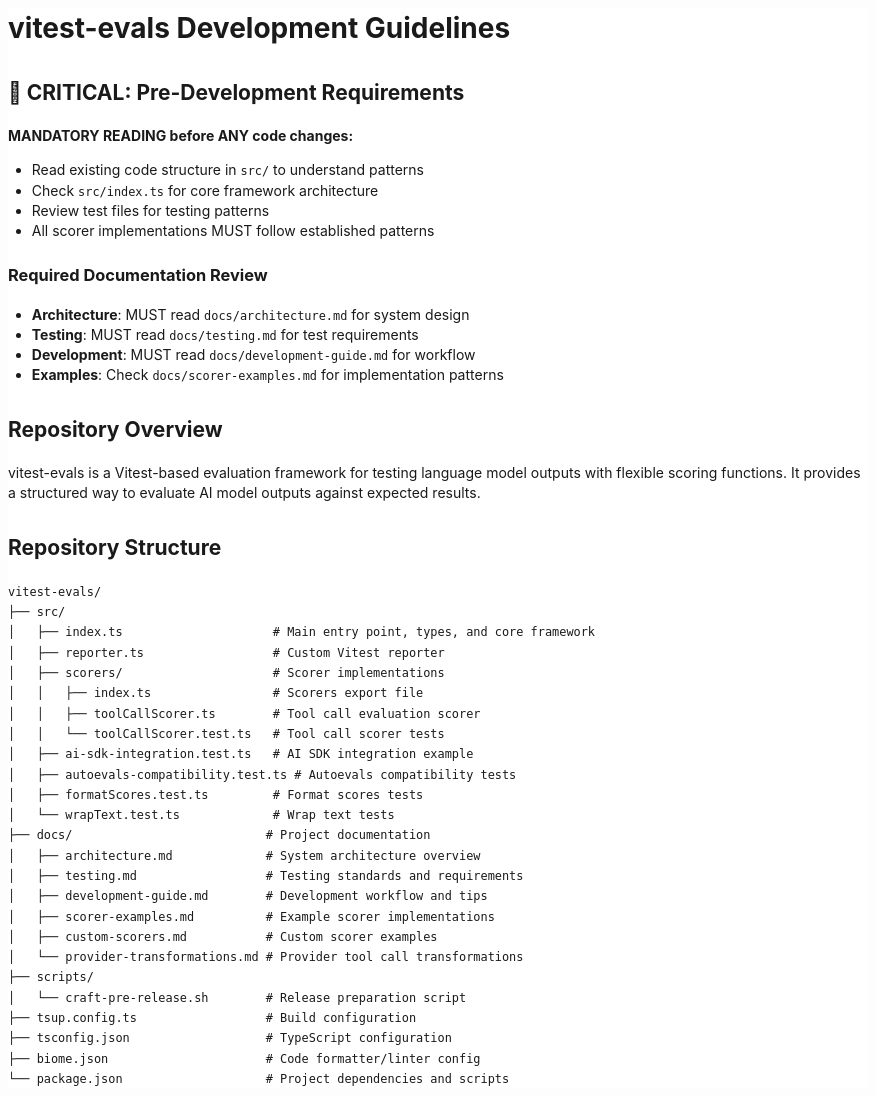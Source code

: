 # vitest-evals Development Guidelines

## 🔴 CRITICAL: Pre-Development Requirements

**MANDATORY READING before ANY code changes:**
- Read existing code structure in `src/` to understand patterns
- Check `src/index.ts` for core framework architecture
- Review test files for testing patterns
- All scorer implementations MUST follow established patterns

### Required Documentation Review
- **Architecture**: MUST read `docs/architecture.md` for system design
- **Testing**: MUST read `docs/testing.md` for test requirements
- **Development**: MUST read `docs/development-guide.md` for workflow
- **Examples**: Check `docs/scorer-examples.md` for implementation patterns

## Repository Overview

vitest-evals is a Vitest-based evaluation framework for testing language model outputs with flexible scoring functions. It provides a structured way to evaluate AI model outputs against expected results.

## Repository Structure

```
vitest-evals/
├── src/
│   ├── index.ts                     # Main entry point, types, and core framework
│   ├── reporter.ts                  # Custom Vitest reporter
│   ├── scorers/                     # Scorer implementations
│   │   ├── index.ts                 # Scorers export file
│   │   ├── toolCallScorer.ts        # Tool call evaluation scorer
│   │   └── toolCallScorer.test.ts   # Tool call scorer tests
│   ├── ai-sdk-integration.test.ts   # AI SDK integration example
│   ├── autoevals-compatibility.test.ts # Autoevals compatibility tests
│   ├── formatScores.test.ts         # Format scores tests
│   └── wrapText.test.ts             # Wrap text tests
├── docs/                           # Project documentation
│   ├── architecture.md             # System architecture overview
│   ├── testing.md                  # Testing standards and requirements
│   ├── development-guide.md        # Development workflow and tips
│   ├── scorer-examples.md          # Example scorer implementations
│   ├── custom-scorers.md           # Custom scorer examples
│   └── provider-transformations.md # Provider tool call transformations
├── scripts/
│   └── craft-pre-release.sh        # Release preparation script
├── tsup.config.ts                  # Build configuration
├── tsconfig.json                   # TypeScript configuration
├── biome.json                      # Code formatter/linter config
└── package.json                    # Project dependencies and scripts
```
